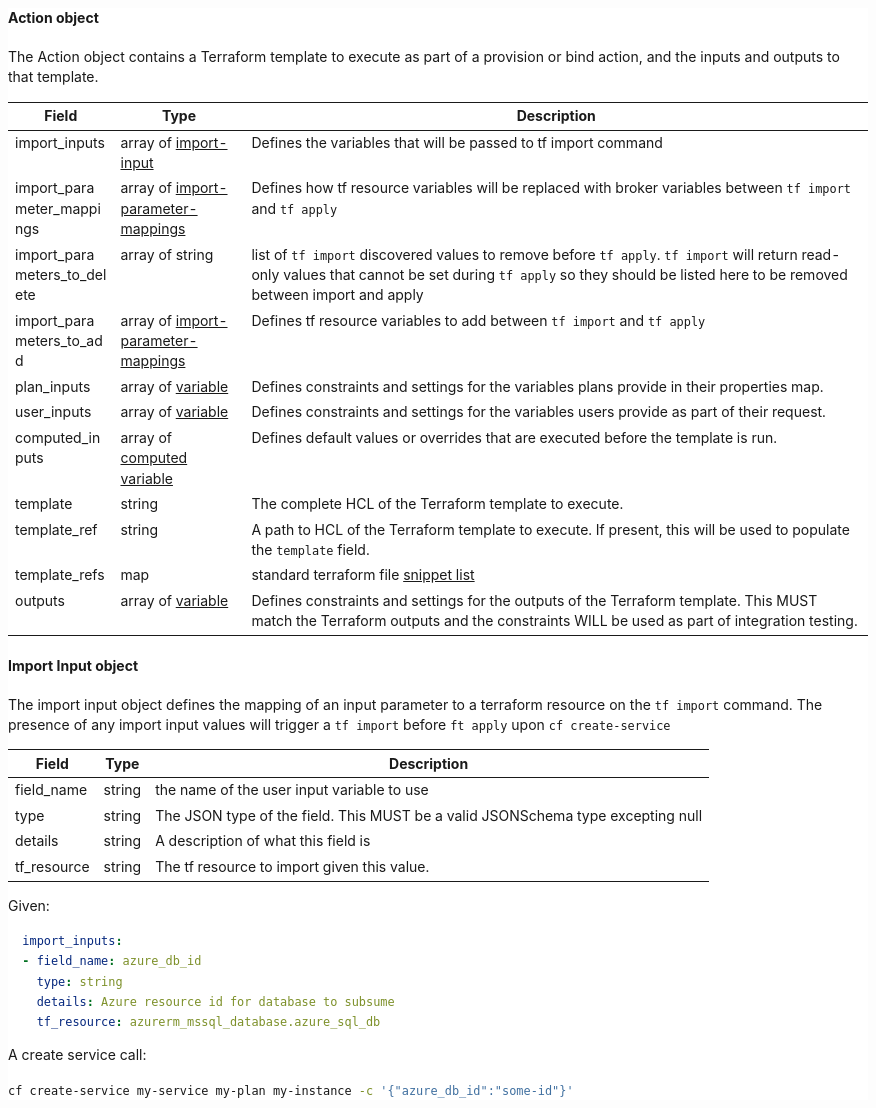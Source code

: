 #### Action object

The Action object contains a Terraform template to execute as part of a
provision or bind action, and the inputs and outputs to that template.

| Field | Type | Description |
| --- | --- | --- |
| import_inputs | array of [import-input](#import-input-object) | Defines the variables that will be passed to tf import command |
| import_parameter_mappings | array of [import-parameter-mappings](#import-parameter-mapping-object) | Defines how tf resource variables will be replaced with broker variables between `tf import` and `tf apply` |
| import_parameters_to_delete| array of string | list of `tf import` discovered values to remove before `tf apply`. `tf import` will return read-only values that cannot be set during `tf apply` so they should be listed here to be removed between import and apply |
| import_parameters_to_add | array of [import-parameter-mappings](#import-parameter-mapping-object) | Defines tf resource variables to add between `tf import` and `tf apply`
| plan_inputs | array of [variable](#variable-object) | Defines constraints and settings for the variables plans provide in their properties map. |
| user_inputs | array of [variable](#variable-object) | Defines constraints and settings for the variables users provide as part of their request. |
| computed_inputs | array of [computed variable](#computed-variable-object) | Defines default values or overrides that are executed before the template is run. |
| template | string | The complete HCL of the Terraform template to execute. |
| template_ref | string | A path to HCL of the Terraform template to execute. If present, this will be used to populate the `template` field. |
| template_refs | map | standard terraform file [snippet list](#template-references) |
| outputs | array of [variable](#variable-object) | Defines constraints and settings for the outputs of the Terraform template. This MUST match the Terraform outputs and the constraints WILL be used as part of integration testing. |

#### Import Input object

The import input object defines the mapping of an input parameter to a terraform resource on the `tf import` command. The presence of any import input values will trigger a `tf import` before `ft apply` upon `cf create-service`

| Field | Type | Description |
| --- | --- | --- |
| field_name | string | the name of the user input variable to use |
| type | string | The JSON type of the field. This MUST be a valid JSONSchema type excepting null |
| details | string | A description of what this field is |
| tf_resource | string | The tf resource to import given this value. |

Given:
```yaml
  import_inputs:
  - field_name: azure_db_id
    type: string
    details: Azure resource id for database to subsume
    tf_resource: azurerm_mssql_database.azure_sql_db
```

A create service call:
```bash
cf create-service my-service my-plan my-instance -c '{"azure_db_id":"some-id"}'
```
